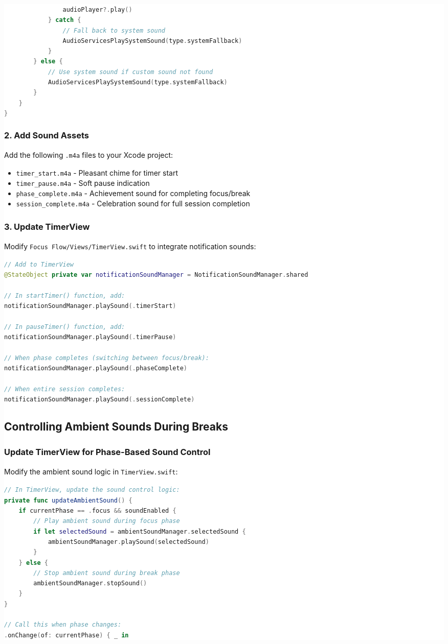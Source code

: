 ```swift
                audioPlayer?.play()
            } catch {
                // Fall back to system sound
                AudioServicesPlaySystemSound(type.systemFallback)
            }
        } else {
            // Use system sound if custom sound not found
            AudioServicesPlaySystemSound(type.systemFallback)
        }
    }
}
```

### 2. Add Sound Assets

Add the following `.m4a` files to your Xcode project:
- `timer_start.m4a` - Pleasant chime for timer start
- `timer_pause.m4a` - Soft pause indication  
- `phase_complete.m4a` - Achievement sound for completing focus/break
- `session_complete.m4a` - Celebration sound for full session completion

### 3. Update TimerView

Modify `Focus Flow/Views/TimerView.swift` to integrate notification sounds:

```swift
// Add to TimerView
@StateObject private var notificationSoundManager = NotificationSoundManager.shared

// In startTimer() function, add:
notificationSoundManager.playSound(.timerStart)

// In pauseTimer() function, add:
notificationSoundManager.playSound(.timerPause)

// When phase completes (switching between focus/break):
notificationSoundManager.playSound(.phaseComplete)

// When entire session completes:
notificationSoundManager.playSound(.sessionComplete)
```

## Controlling Ambient Sounds During Breaks

### Update TimerView for Phase-Based Sound Control

Modify the ambient sound logic in `TimerView.swift`:

```swift
// In TimerView, update the sound control logic:
private func updateAmbientSound() {
    if currentPhase == .focus && soundEnabled {
        // Play ambient sound during focus phase
        if let selectedSound = ambientSoundManager.selectedSound {
            ambientSoundManager.playSound(selectedSound)
        }
    } else {
        // Stop ambient sound during break phase
        ambientSoundManager.stopSound()
    }
}

// Call this when phase changes:
.onChange(of: currentPhase) { _ in
```